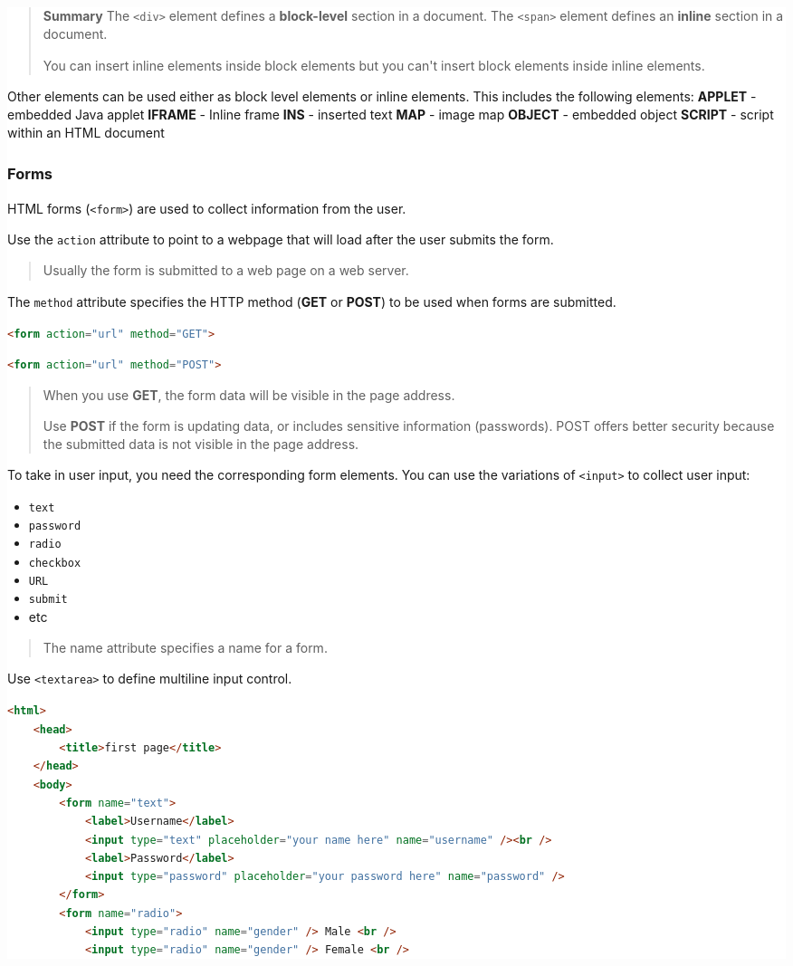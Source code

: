 > **Summary**
> The `<div>` element defines a **block-level** section in a document.
> The `<span>` element defines an **inline** section in a document.
>
> You can insert inline elements inside block elements but you can't insert block elements inside inline elements.

Other elements can be used either as block level elements or inline elements. This includes the following elements:
**APPLET** - embedded Java applet
**IFRAME** - Inline frame
**INS** - inserted text
**MAP** - image map
**OBJECT** - embedded object
**SCRIPT** - script within an HTML document

### Forms

HTML forms (`<form>`) are used to collect information from the user.

Use the `action` attribute to point to a webpage that will load after the user submits the form.

> Usually the form is submitted to a web page on a web server.

The `method` attribute specifies the HTTP method (**GET** or **POST**) to be used when forms are submitted.

```html
<form action="url" method="GET">
```

```html
<form action="url" method="POST">
```

> When you use **GET**, the form data will be visible in the page address.
>
> Use **POST** if the form is updating data, or includes sensitive information (passwords).
> POST offers better security because the submitted data is not visible in the page address.

To take in user input, you need the corresponding form elements. You can use the variations of `<input>` to collect user input:

- `text`
- `password`
- `radio`
- `checkbox`
- `URL`
- `submit`
- etc

> The name attribute specifies a name for a form.

Use `<textarea>` to define multiline input control.

```html
<html>
    <head>
        <title>first page</title>
    </head>
    <body>
        <form name="text">
            <label>Username</label>
            <input type="text" placeholder="your name here" name="username" /><br />
            <label>Password</label>
            <input type="password" placeholder="your password here" name="password" />
        </form>
        <form name="radio">
            <input type="radio" name="gender" /> Male <br />
            <input type="radio" name="gender" /> Female <br />
```